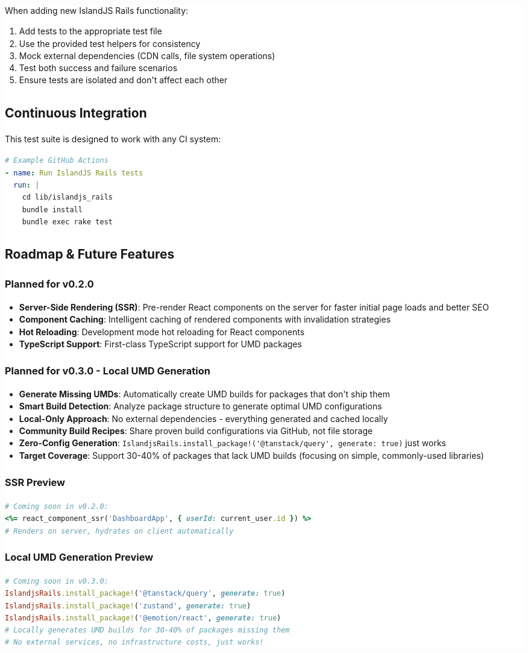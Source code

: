 When adding new IslandJS Rails functionality:

1. Add tests to the appropriate test file
2. Use the provided test helpers for consistency
3. Mock external dependencies (CDN calls, file system operations)
4. Test both success and failure scenarios
5. Ensure tests are isolated and don't affect each other

## Continuous Integration

This test suite is designed to work with any CI system:

```yaml
# Example GitHub Actions
- name: Run IslandJS Rails tests
  run: |
    cd lib/islandjs_rails
    bundle install
    bundle exec rake test
```

## Roadmap & Future Features

### Planned for v0.2.0
- **Server-Side Rendering (SSR)**: Pre-render React components on the server for faster initial page loads and better SEO
- **Component Caching**: Intelligent caching of rendered components with invalidation strategies
- **Hot Reloading**: Development mode hot reloading for React components
- **TypeScript Support**: First-class TypeScript support for UMD packages

### Planned for v0.3.0 - Local UMD Generation
- **Generate Missing UMDs**: Automatically create UMD builds for packages that don't ship them
- **Smart Build Detection**: Analyze package structure to generate optimal UMD configurations
- **Local-Only Approach**: No external dependencies - everything generated and cached locally
- **Community Build Recipes**: Share proven build configurations via GitHub, not file storage
- **Zero-Config Generation**: `IslandjsRails.install_package!('@tanstack/query', generate: true)` just works
- **Target Coverage**: Support 30-40% of packages that lack UMD builds (focusing on simple, commonly-used libraries)

### SSR Preview
```ruby
# Coming soon in v0.2.0:
<%= react_component_ssr('DashboardApp', { userId: current_user.id }) %>
# Renders on server, hydrates on client automatically
```

### Local UMD Generation Preview
```ruby
# Coming soon in v0.3.0:
IslandjsRails.install_package!('@tanstack/query', generate: true)
IslandjsRails.install_package!('zustand', generate: true)
IslandjsRails.install_package!('@emotion/react', generate: true)
# Locally generates UMD builds for 30-40% of packages missing them
# No external services, no infrastructure costs, just works!
```

